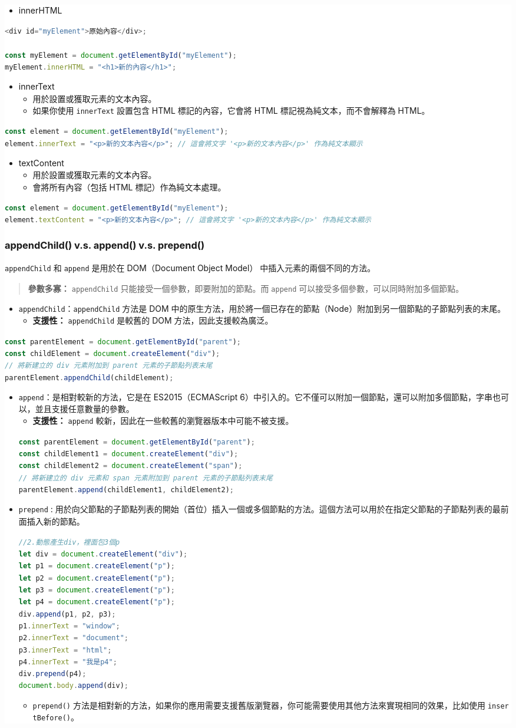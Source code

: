 - innerHTML

```js
<div id="myElement">原始內容</div>;

const myElement = document.getElementById("myElement");
myElement.innerHTML = "<h1>新的內容</h1>";
```

- innerText
  - 用於設置或獲取元素的文本內容。
  - 如果你使用 `innerText` 設置包含 HTML 標記的內容，它會將 HTML 標記視為純文本，而不會解釋為 HTML。

```js
const element = document.getElementById("myElement");
element.innerText = "<p>新的文本內容</p>"; // 這會將文字 '<p>新的文本內容</p>' 作為純文本顯示
```

- textContent
  - 用於設置或獲取元素的文本內容。
  - 會將所有內容（包括 HTML 標記）作為純文本處理。

```js
const element = document.getElementById("myElement");
element.textContent = "<p>新的文本內容</p>"; // 這會將文字 '<p>新的文本內容</p>' 作為純文本顯示
```

### appendChild() v.s. append() v.s. prepend()

`appendChild` 和 `append` 是用於在 DOM（Document Object Model） 中插入元素的兩個不同的方法。

> **參數多寡：** `appendChild` 只能接受一個參數，即要附加的節點。而 `append` 可以接受多個參數，可以同時附加多個節點。

- `appendChild`：`appendChild` 方法是 DOM 中的原生方法，用於將一個已存在的節點（Node）附加到另一個節點的子節點列表的末尾。
  - **支援性：** `appendChild` 是較舊的 DOM 方法，因此支援較為廣泛。

```js
const parentElement = document.getElementById("parent");
const childElement = document.createElement("div");
// 將新建立的 div 元素附加到 parent 元素的子節點列表末尾
parentElement.appendChild(childElement);
```

- `append`：是相對較新的方法，它是在 ES2015（ECMAScript 6）中引入的。它不僅可以附加一個節點，還可以附加多個節點，字串也可以，並且支援任意數量的參數。
  - **支援性：** `append` 較新，因此在一些較舊的瀏覽器版本中可能不被支援。
  ```js
  const parentElement = document.getElementById("parent");
  const childElement1 = document.createElement("div");
  const childElement2 = document.createElement("span");
  // 將新建立的 div 元素和 span 元素附加到 parent 元素的子節點列表末尾
  parentElement.append(childElement1, childElement2);
  ```
- `prepend` : 用於向父節點的子節點列表的開始（首位）插入一個或多個節點的方法。這個方法可以用於在指定父節點的子節點列表的最前面插入新的節點。
  ```js
  //2.動態產生div，裡面包3個p
  let div = document.createElement("div");
  let p1 = document.createElement("p");
  let p2 = document.createElement("p");
  let p3 = document.createElement("p");
  let p4 = document.createElement("p");
  div.append(p1, p2, p3);
  p1.innerText = "window";
  p2.innerText = "document";
  p3.innerText = "html";
  p4.innerText = "我是p4";
  div.prepend(p4);
  document.body.append(div);
  ```
  - `prepend()` 方法是相對新的方法，如果你的應用需要支援舊版瀏覽器，你可能需要使用其他方法來實現相同的效果，比如使用 `insertBefore()`。
